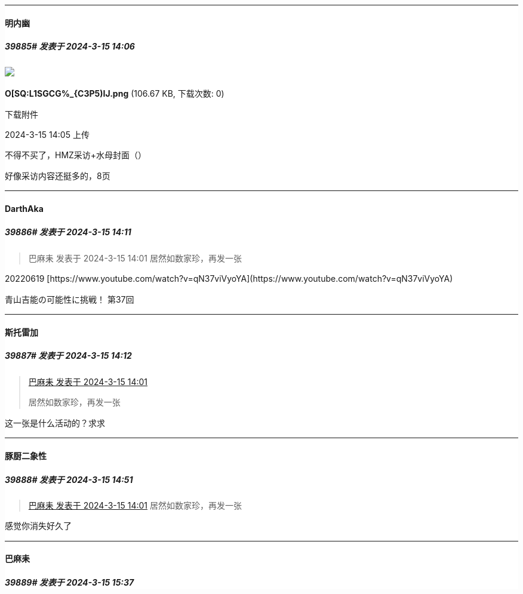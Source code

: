 
*****

####  明内幽  
##### 39885#       发表于 2024-3-15 14:06

<img src="https://img.saraba1st.com/forum/202403/15/140537t8dt0cd8szoc959m.png" referrerpolicy="no-referrer">

<strong>O[SQ:L1SGCG%_{C3P5)IJ.png</strong> (106.67 KB, 下载次数: 0)

下载附件

2024-3-15 14:05 上传

不得不买了，HMZ采访+水母封面（）

好像采访内容还挺多的，8页


*****

####  DarthAka  
##### 39886#       发表于 2024-3-15 14:11

<blockquote>巴麻耒 发表于 2024-3-15 14:01
居然如数家珍，再发一张</blockquote>
20220619
[https://www.youtube.com/watch?v=qN37viVyoYA](https://www.youtube.com/watch?v=qN37viVyoYA)

青山吉能の可能性に挑戦！ 第37回

*****

####  斯托雷加  
##### 39887#       发表于 2024-3-15 14:12

<blockquote><a href="httphttps://bbs.saraba1st.com/2b/forum.php?mod=redirect&amp;goto=findpost&amp;pid=64262405&amp;ptid=2043123" target="_blank">巴麻耒 发表于 2024-3-15 14:01</a>

居然如数家珍，再发一张</blockquote>
这一张是什么活动的？求求


*****

####  豚厨二象性  
##### 39888#       发表于 2024-3-15 14:51

<blockquote><a href="httphttps://bbs.saraba1st.com/2b/forum.php?mod=redirect&amp;goto=findpost&amp;pid=64262405&amp;ptid=2043123" target="_blank">巴麻耒 发表于 2024-3-15 14:01</a>
居然如数家珍，再发一张</blockquote>
感觉你消失好久了


*****

####  巴麻耒  
##### 39889#       发表于 2024-3-15 15:37
